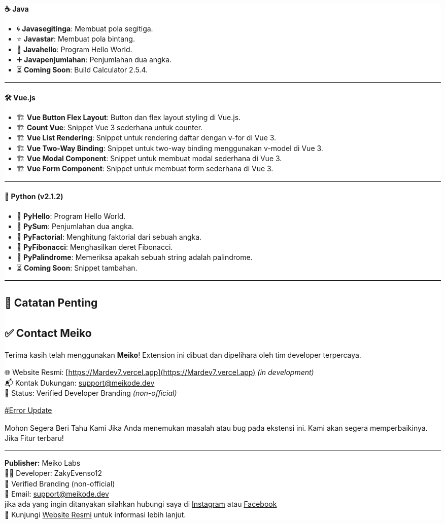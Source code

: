 
#### ☕ **Java**

- 🌀 **Javasegitinga**: Membuat pola segitiga.
- ⭐ **Javastar**: Membuat pola bintang.
- 👋 **Javahello**: Program Hello World.
- ➕ **Javapenjumlahan**: Penjumlahan dua angka.
- ⏳ **Coming Soon**: Build Calculator 2.5.4.

---

#### 🛠️ **Vue.js**

- 🏗️ **Vue Button Flex Layout**: Button dan flex layout styling di Vue.js.
- 🏗️ **Count Vue**: Snippet Vue 3 sederhana untuk counter.
- 🏗️ **Vue List Rendering**: Snippet untuk rendering daftar dengan v-for di Vue 3.
- 🏗️ **Vue Two-Way Binding**: Snippet untuk two-way binding menggunakan v-model di Vue 3.
- 🏗️ **Vue Modal Component**: Snippet untuk membuat modal sederhana di Vue 3.
- 🏗️ **Vue Form Component**: Snippet untuk membuat form sederhana di Vue 3.

---

#### 🐍 **Python (v2.1.2)**

- 🐍 **PyHello**: Program Hello World.
- 🐍 **PySum**: Penjumlahan dua angka.
- 🐍 **PyFactorial**: Menghitung faktorial dari sebuah angka.
- 🐍 **PyFibonacci**: Menghasilkan deret Fibonacci.
- 🐍 **PyPalindrome**: Memeriksa apakah sebuah string adalah palindrome.
- ⏳ **Coming Soon**: Snippet tambahan.

<hr>

## 📜 Catatan Penting ##

## ✅ Contact Meiko ##

Terima kasih telah menggunakan **Meiko**! Extension ini dibuat dan dipelihara oleh tim developer terpercaya.

🌐 Website Resmi: [https://Mardev7.vercel.app](https://Mardev7.vercel.app) *(in development)*  
📬 Kontak Dukungan: <support@meikode.dev>  
🔐 Status: Verified Developer Branding *(non-official)*

 [#Error Update](https://github.com/faizinuha/Meiko/issues/1)

Mohon Segera Beri Tahu Kami Jika Anda menemukan masalah atau bug pada ekstensi ini. Kami akan segera memperbaikinya.
Jika Fitur terbaru!

---

**Publisher:** Meiko Labs  
🧑‍💻 Developer: ZakyEvenso12  
📘 Verified Branding (non-official)  
📧 Email: <support@meikode.dev>  
jika ada yang ingin ditanyakan silahkan hubungi saya di [Instagram](https://www.instagram.com/zaky_evanso/) atau [Facebook](https://www.facebook.com/zaky.evanso.5)  
🔗 Kunjungi [Website Resmi](https://Mardev7.vercel.app) untuk informasi lebih lanjut.
